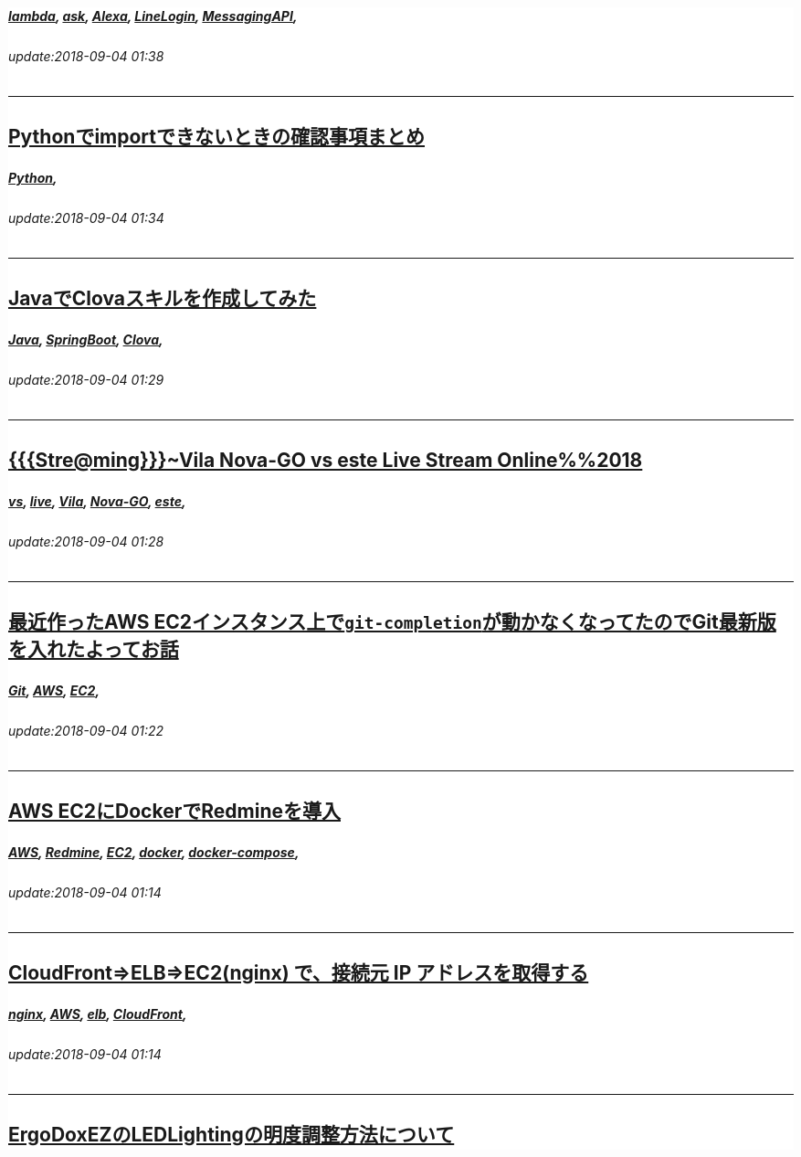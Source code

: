 ##### [lambda](https://qiita.com/tags/lambda), [ask](https://qiita.com/tags/ask), [Alexa](https://qiita.com/tags/Alexa), [LineLogin](https://qiita.com/tags/LineLogin), [MessagingAPI](https://qiita.com/tags/MessagingAPI), 
###### update:2018-09-04 01:38
---
## [Pythonでimportできないときの確認事項まとめ](https://qiita.com/ktgwaaa/items/6d1f54d5ff3c4559f96c)
##### [Python](https://qiita.com/tags/Python), 
###### update:2018-09-04 01:34
---
## [JavaでClovaスキルを作成してみた](https://qiita.com/gishi_yama/items/735f5abdb6c1c0127a66)
##### [Java](https://qiita.com/tags/Java), [SpringBoot](https://qiita.com/tags/SpringBoot), [Clova](https://qiita.com/tags/Clova), 
###### update:2018-09-04 01:29
---
## [{{{Stre@ming}}}~Vila Nova-GO vs este Live Stream Online%%2018](https://qiita.com/katappa1/items/1b9b0a465afd3cb2e0cd)
##### [vs](https://qiita.com/tags/vs), [live](https://qiita.com/tags/live), [Vila](https://qiita.com/tags/Vila), [Nova-GO](https://qiita.com/tags/Nova-GO), [este](https://qiita.com/tags/este), 
###### update:2018-09-04 01:28
---
## [最近作ったAWS EC2インスタンス上で`git-completion`が動かなくなってたのでGit最新版を入れたよってお話](https://qiita.com/ex_SOUL/items/c7dbe58d785c7b9097bf)
##### [Git](https://qiita.com/tags/Git), [AWS](https://qiita.com/tags/AWS), [EC2](https://qiita.com/tags/EC2), 
###### update:2018-09-04 01:22
---
## [AWS EC2にDockerでRedmineを導入](https://qiita.com/tu-kun/items/a8aa0926b090b7cccc9d)
##### [AWS](https://qiita.com/tags/AWS), [Redmine](https://qiita.com/tags/Redmine), [EC2](https://qiita.com/tags/EC2), [docker](https://qiita.com/tags/docker), [docker-compose](https://qiita.com/tags/docker-compose), 
###### update:2018-09-04 01:14
---
## [CloudFront=>ELB=>EC2(nginx) で、接続元 IP アドレスを取得する](https://qiita.com/ooxif/items/7827506b9f8edda90de6)
##### [nginx](https://qiita.com/tags/nginx), [AWS](https://qiita.com/tags/AWS), [elb](https://qiita.com/tags/elb), [CloudFront](https://qiita.com/tags/CloudFront), 
###### update:2018-09-04 01:14
---
## [ErgoDoxEZのLEDLightingの明度調整方法について](https://qiita.com/chesscommands/items/5cbd92e61b96ffaa0991)